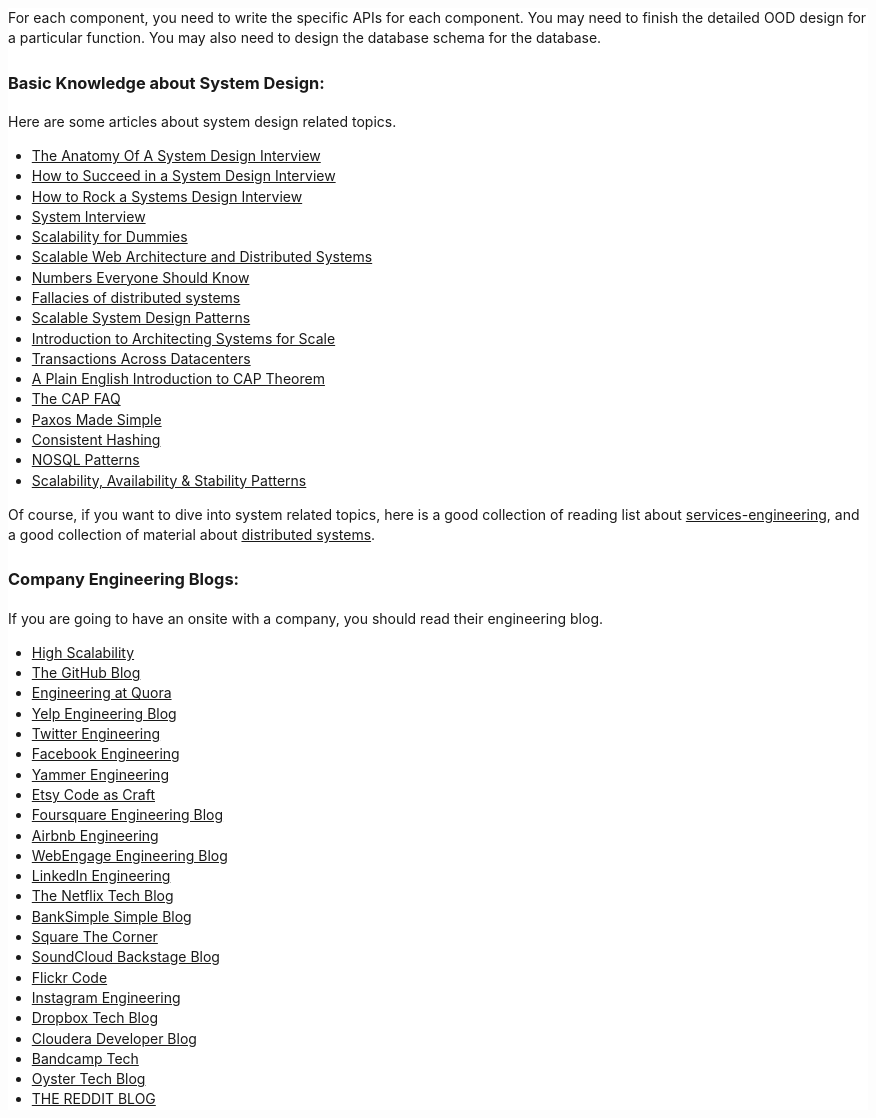 For each component, you need to write the specific APIs for each component. You may need to finish
the detailed OOD design for a particular function. You may also need to design the database schema for the database.

###  Basic Knowledge about System Design:

Here are some articles about system design related topics.  

* [The Anatomy Of A System Design Interview](https://blog.pramp.com/system-design-interview-process-e91aae2dbe83)
* [How to Succeed in a System Design Interview](https://blog.pramp.com/how-to-succeed-in-a-system-design-interview-27b35de0df26)
* [How to Rock a Systems Design Interview](https://www.palantir.com/2011/10/how-to-rock-a-systems-design-interview/)
* [System Interview](https://www.hiredintech.com/app#system-design)
* [Scalability for Dummies](https://www.lecloud.net/tagged/scalability)
* [Scalable Web Architecture and Distributed Systems](https://www.aosabook.org/en/distsys.html)
* [Numbers Everyone Should Know](https://everythingisdata.wordpress.com/2009/10/17/numbers-everyone-should-know/)
* [Fallacies of distributed systems](https://pages.cs.wisc.edu/~zuyu/files/fallacies.pdf)
* [Scalable System Design Patterns](https://horicky.blogspot.com/2010/10/scalable-system-design-patterns.html)
* [Introduction to Architecting Systems for Scale](https://lethain.com/introduction-to-architecting-systems-for-scale/)
* [Transactions Across Datacenters](https://snarfed.org/transactions_across_datacenters_io.html)
* [A Plain English Introduction to CAP Theorem](https://ksat.me/a-plain-english-introduction-to-cap-theorem)
* [The CAP FAQ](https://github.com/henryr/cap-faq)
* [Paxos Made Simple](https://research.microsoft.com/en-us/um/people/lamport/pubs/paxos-simple.pdf)
* [Consistent Hashing](https://www.tom-e-white.com/2007/11/consistent-hashing.html)
* [NOSQL Patterns](https://horicky.blogspot.com/2009/11/nosql-patterns.html)
* [Scalability, Availability & Stability Patterns](https://www.slideshare.net/jboner/scalability-availability-stability-patterns)

Of course, if you want to dive into system related topics, here is a good collection of reading list about [services-engineering](https://github.com/mmcgrana/services-engineering), and
a good collection of material about [distributed systems](https://dancres.github.io/Pages/).

### Company Engineering Blogs:

If you are going to have an onsite with a company, you should read their engineering blog. 

* [High Scalability](https://highscalability.com/)
* [The GitHub Blog](https://github.com/blog/category/engineering)
* [Engineering at Quora](https://engineering.quora.com/)
* [Yelp Engineering Blog](https://engineeringblog.yelp.com/)
* [Twitter Engineering](https://engineering.twitter.com/)
* [Facebook Engineering](https://www.facebook.com/Engineering)
* [Yammer Engineering](https://eng.yammer.com/blog/)
* [Etsy Code as Craft](https://codeascraft.com/)
* [Foursquare Engineering Blog](https://engineering.foursquare.com/)
* [Airbnb Engineering](https://medium.com/airbnb-engineering)
* [WebEngage Engineering Blog](https://engineering.webengage.com/)
* [LinkedIn Engineering](https://engineering.linkedin.com/blog)
* [The Netflix Tech Blog](https://techblog.netflix.com/)
* [BankSimple Simple Blog](https://www.simple.com/engineering/)
* [Square The Corner](https://corner.squareup.com/)
* [SoundCloud Backstage Blog](https://developers.soundcloud.com/blog/)
* [Flickr Code](https://code.flickr.net/)
* [Instagram Engineering](https://instagram-engineering.tumblr.com/)
* [Dropbox Tech Blog](https://tech.dropbox.com/)
* [Cloudera Developer Blog](https://blog.cloudera.com/)
* [Bandcamp Tech](https://bandcamptech.wordpress.com/)
* [Oyster Tech Blog](https://tech.oyster.com/)
* [THE REDDIT BLOG](https://www.redditblog.com/)